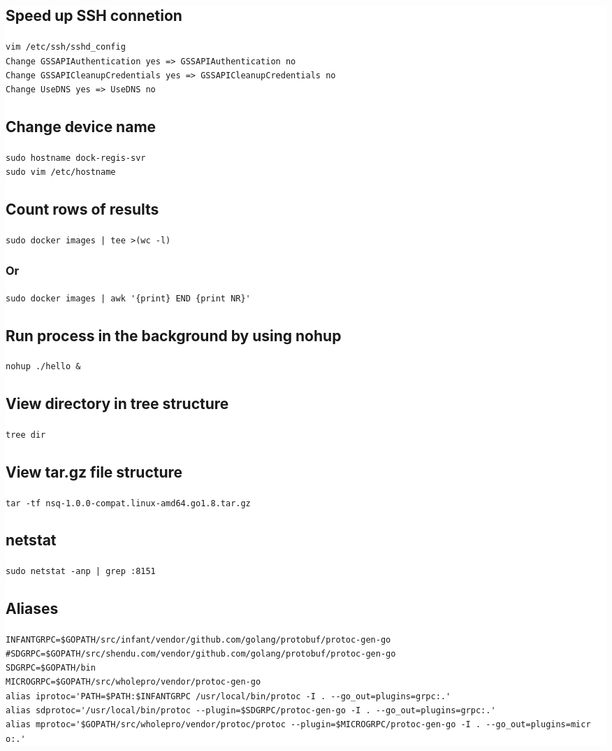## Speed up SSH connetion
```
vim /etc/ssh/sshd_config
Change GSSAPIAuthentication yes => GSSAPIAuthentication no
Change GSSAPICleanupCredentials yes => GSSAPICleanupCredentials no
Change UseDNS yes => UseDNS no
```

## Change device name
```
sudo hostname dock-regis-svr
sudo vim /etc/hostname
```

## Count rows of results
```
sudo docker images | tee >(wc -l)
```
### Or
```
sudo docker images | awk '{print} END {print NR}'
```

## Run process in the background by using nohup
```
nohup ./hello &
```

## View directory in tree structure
```
tree dir
```

## View tar.gz file structure
```
tar -tf nsq-1.0.0-compat.linux-amd64.go1.8.tar.gz
```

## netstat
```
sudo netstat -anp | grep :8151
```

## Aliases
```
INFANTGRPC=$GOPATH/src/infant/vendor/github.com/golang/protobuf/protoc-gen-go
#SDGRPC=$GOPATH/src/shendu.com/vendor/github.com/golang/protobuf/protoc-gen-go
SDGRPC=$GOPATH/bin
MICROGRPC=$GOPATH/src/wholepro/vendor/protoc-gen-go
alias iprotoc='PATH=$PATH:$INFANTGRPC /usr/local/bin/protoc -I . --go_out=plugins=grpc:.'
alias sdprotoc='/usr/local/bin/protoc --plugin=$SDGRPC/protoc-gen-go -I . --go_out=plugins=grpc:.'
alias mprotoc='$GOPATH/src/wholepro/vendor/protoc/protoc --plugin=$MICROGRPC/protoc-gen-go -I . --go_out=plugins=micro:.'
```
